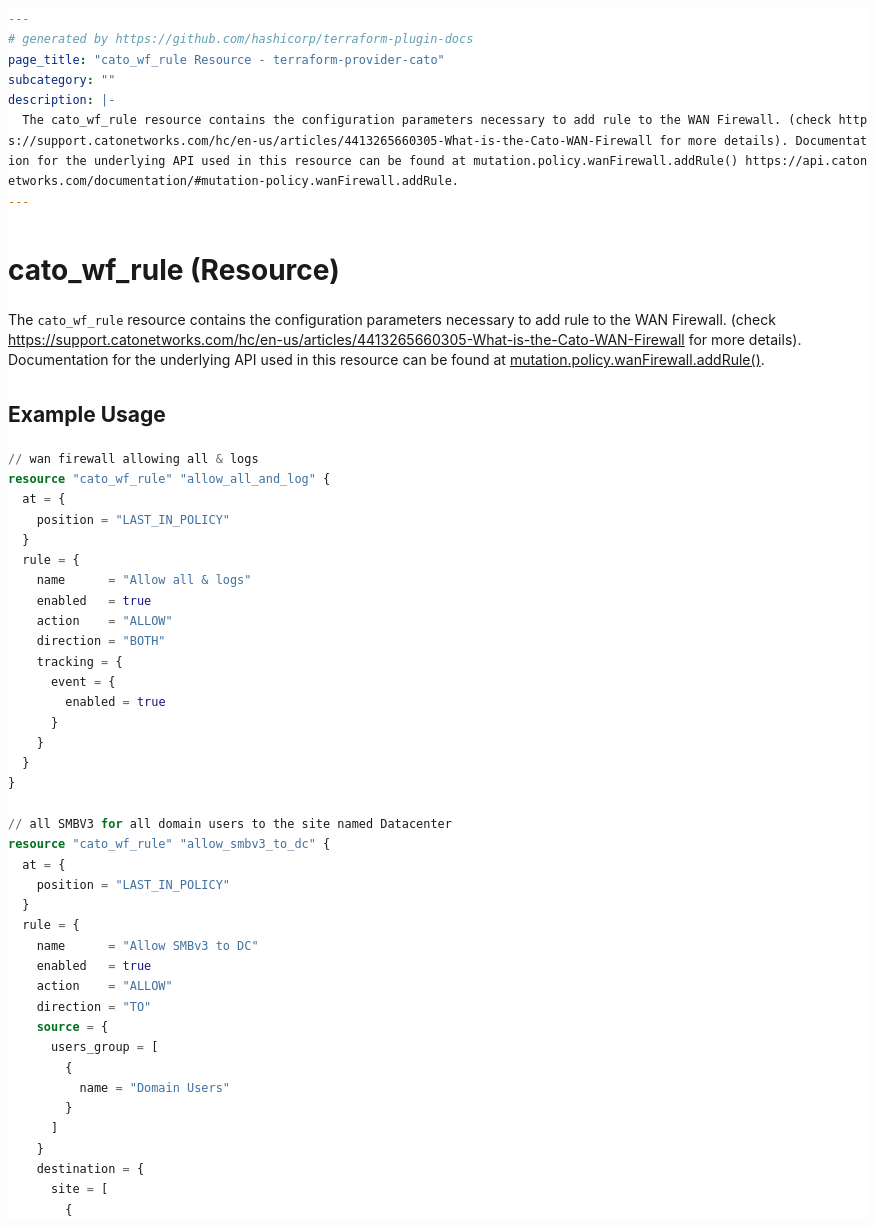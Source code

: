 ```yaml
---
# generated by https://github.com/hashicorp/terraform-plugin-docs
page_title: "cato_wf_rule Resource - terraform-provider-cato"
subcategory: ""
description: |-
  The cato_wf_rule resource contains the configuration parameters necessary to add rule to the WAN Firewall. (check https://support.catonetworks.com/hc/en-us/articles/4413265660305-What-is-the-Cato-WAN-Firewall for more details). Documentation for the underlying API used in this resource can be found at mutation.policy.wanFirewall.addRule() https://api.catonetworks.com/documentation/#mutation-policy.wanFirewall.addRule.
---
```


# cato_wf_rule (Resource)

The `cato_wf_rule` resource contains the configuration parameters necessary to add rule to the WAN Firewall. (check https://support.catonetworks.com/hc/en-us/articles/4413265660305-What-is-the-Cato-WAN-Firewall for more details). Documentation for the underlying API used in this resource can be found at [mutation.policy.wanFirewall.addRule()](https://api.catonetworks.com/documentation/#mutation-policy.wanFirewall.addRule).

## Example Usage

```terraform
// wan firewall allowing all & logs
resource "cato_wf_rule" "allow_all_and_log" {
  at = {
    position = "LAST_IN_POLICY"
  }
  rule = {
    name      = "Allow all & logs"
    enabled   = true
    action    = "ALLOW"
    direction = "BOTH"
    tracking = {
      event = {
        enabled = true
      }
    }
  }
}

// all SMBV3 for all domain users to the site named Datacenter
resource "cato_wf_rule" "allow_smbv3_to_dc" {
  at = {
    position = "LAST_IN_POLICY"
  }
  rule = {
    name      = "Allow SMBv3 to DC"
    enabled   = true
    action    = "ALLOW"
    direction = "TO"
    source = {
      users_group = [
        {
          name = "Domain Users"
        }
      ]
    }
    destination = {
      site = [
        {
```